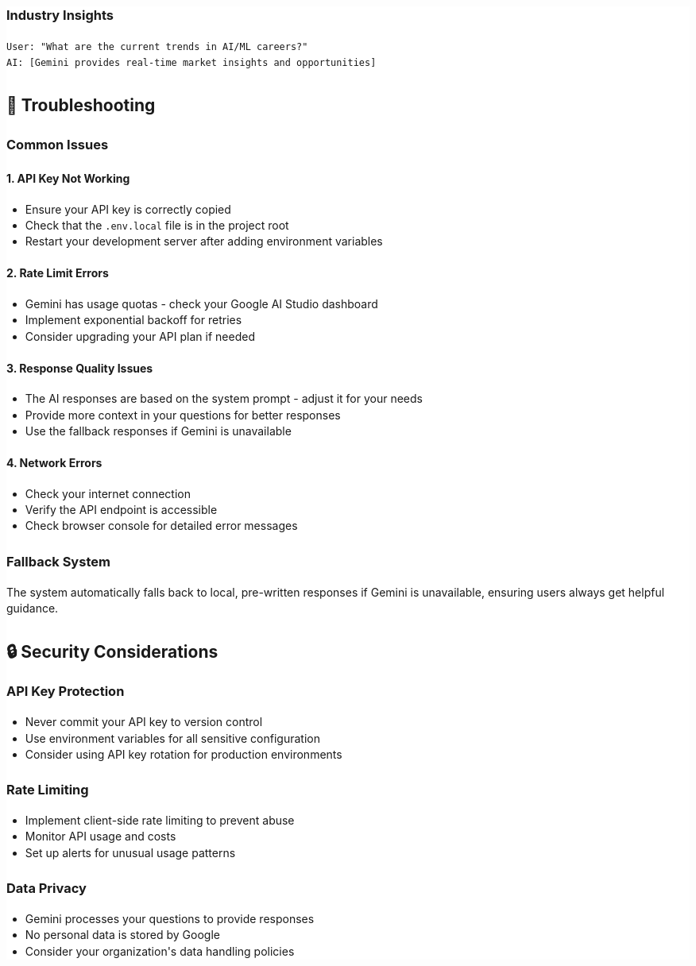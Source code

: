 ### Industry Insights
```
User: "What are the current trends in AI/ML careers?"
AI: [Gemini provides real-time market insights and opportunities]
```

## 🚨 Troubleshooting

### Common Issues

#### 1. **API Key Not Working**
- Ensure your API key is correctly copied
- Check that the `.env.local` file is in the project root
- Restart your development server after adding environment variables

#### 2. **Rate Limit Errors**
- Gemini has usage quotas - check your Google AI Studio dashboard
- Implement exponential backoff for retries
- Consider upgrading your API plan if needed

#### 3. **Response Quality Issues**
- The AI responses are based on the system prompt - adjust it for your needs
- Provide more context in your questions for better responses
- Use the fallback responses if Gemini is unavailable

#### 4. **Network Errors**
- Check your internet connection
- Verify the API endpoint is accessible
- Check browser console for detailed error messages

### Fallback System
The system automatically falls back to local, pre-written responses if Gemini is unavailable, ensuring users always get helpful guidance.

## 🔒 Security Considerations

### API Key Protection
- Never commit your API key to version control
- Use environment variables for all sensitive configuration
- Consider using API key rotation for production environments

### Rate Limiting
- Implement client-side rate limiting to prevent abuse
- Monitor API usage and costs
- Set up alerts for unusual usage patterns

### Data Privacy
- Gemini processes your questions to provide responses
- No personal data is stored by Google
- Consider your organization's data handling policies

